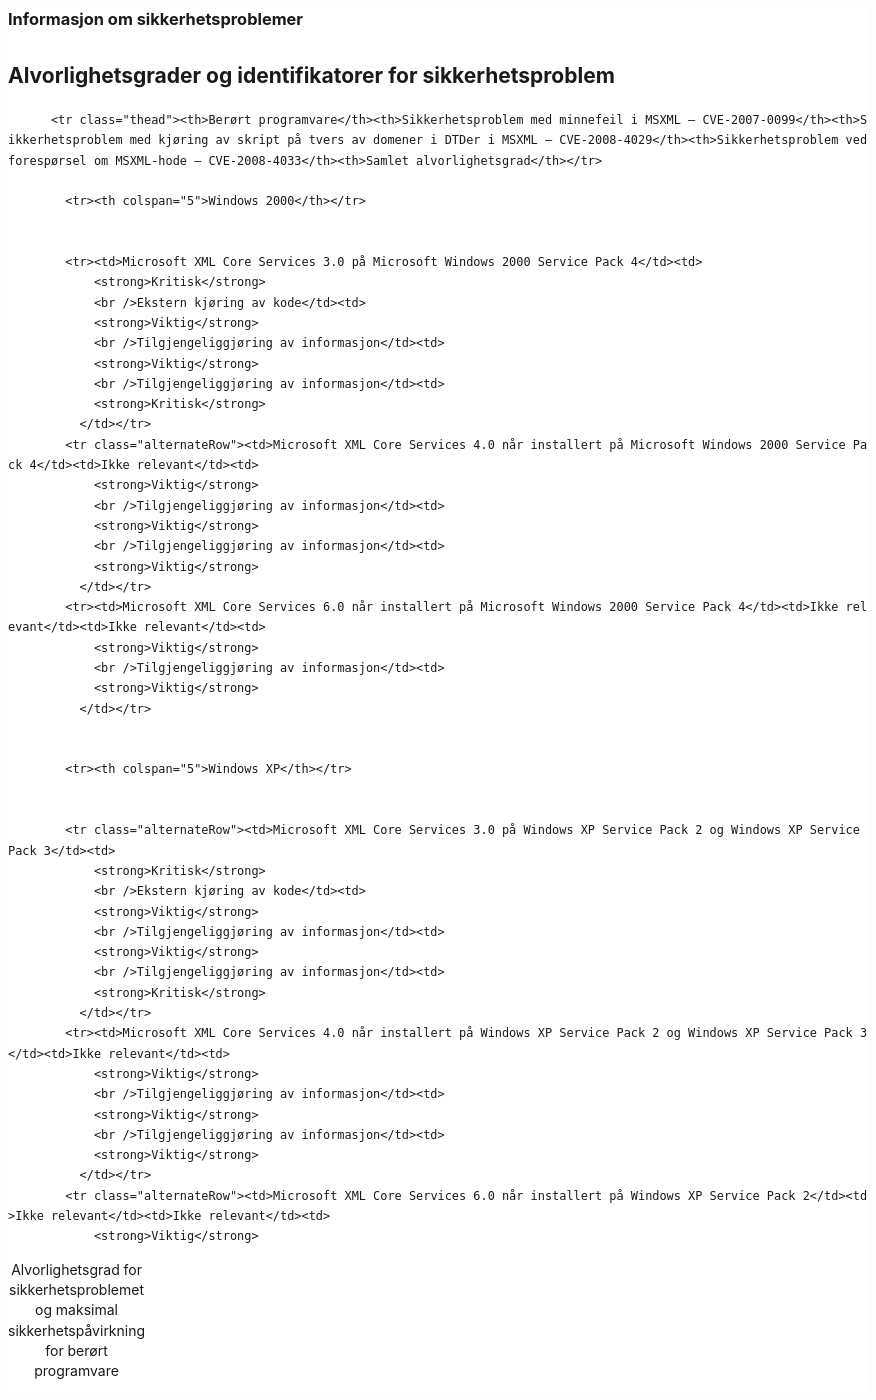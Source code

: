### Informasjon om sikkerhetsproblemer

## Alvorlighetsgrader og identifikatorer for sikkerhetsproblem

 <table class="dataTable" xmlns="http://www.w3.org/1999/xhtml">
          <caption>Alvorlighetsgrad for sikkerhetsproblemet og maksimal sikkerhetspåvirkning for berørt programvare</caption>
          
          <tr class="thead"><th>Berørt programvare</th><th>Sikkerhetsproblem med minnefeil i MSXML – CVE-2007-0099</th><th>Sikkerhetsproblem med kjøring av skript på tvers av domener i DTDer i MSXML – CVE-2008-4029</th><th>Sikkerhetsproblem ved forespørsel om MSXML-hode – CVE-2008-4033</th><th>Samlet alvorlighetsgrad</th></tr>
          
            <tr><th colspan="5">Windows 2000</th></tr>
          
          
            <tr><td>Microsoft XML Core Services 3.0 på Microsoft Windows 2000 Service Pack 4</td><td>
                <strong>Kritisk</strong>
                <br />Ekstern kjøring av kode</td><td>
                <strong>Viktig</strong>
                <br />Tilgjengeliggjøring av informasjon</td><td>
                <strong>Viktig</strong>
                <br />Tilgjengeliggjøring av informasjon</td><td>
                <strong>Kritisk</strong>
              </td></tr>
            <tr class="alternateRow"><td>Microsoft XML Core Services 4.0 når installert på Microsoft Windows 2000 Service Pack 4</td><td>Ikke relevant</td><td>
                <strong>Viktig</strong>
                <br />Tilgjengeliggjøring av informasjon</td><td>
                <strong>Viktig</strong>
                <br />Tilgjengeliggjøring av informasjon</td><td>
                <strong>Viktig</strong>
              </td></tr>
            <tr><td>Microsoft XML Core Services 6.0 når installert på Microsoft Windows 2000 Service Pack 4</td><td>Ikke relevant</td><td>Ikke relevant</td><td>
                <strong>Viktig</strong>
                <br />Tilgjengeliggjøring av informasjon</td><td>
                <strong>Viktig</strong>
              </td></tr>
          
          
            <tr><th colspan="5">Windows XP</th></tr>
          
          
            <tr class="alternateRow"><td>Microsoft XML Core Services 3.0 på Windows XP Service Pack 2 og Windows XP Service Pack 3</td><td>
                <strong>Kritisk</strong>
                <br />Ekstern kjøring av kode</td><td>
                <strong>Viktig</strong>
                <br />Tilgjengeliggjøring av informasjon</td><td>
                <strong>Viktig</strong>
                <br />Tilgjengeliggjøring av informasjon</td><td>
                <strong>Kritisk</strong>
              </td></tr>
            <tr><td>Microsoft XML Core Services 4.0 når installert på Windows XP Service Pack 2 og Windows XP Service Pack 3</td><td>Ikke relevant</td><td>
                <strong>Viktig</strong>
                <br />Tilgjengeliggjøring av informasjon</td><td>
                <strong>Viktig</strong>
                <br />Tilgjengeliggjøring av informasjon</td><td>
                <strong>Viktig</strong>
              </td></tr>
            <tr class="alternateRow"><td>Microsoft XML Core Services 6.0 når installert på Windows XP Service Pack 2</td><td>Ikke relevant</td><td>Ikke relevant</td><td>
                <strong>Viktig</strong>